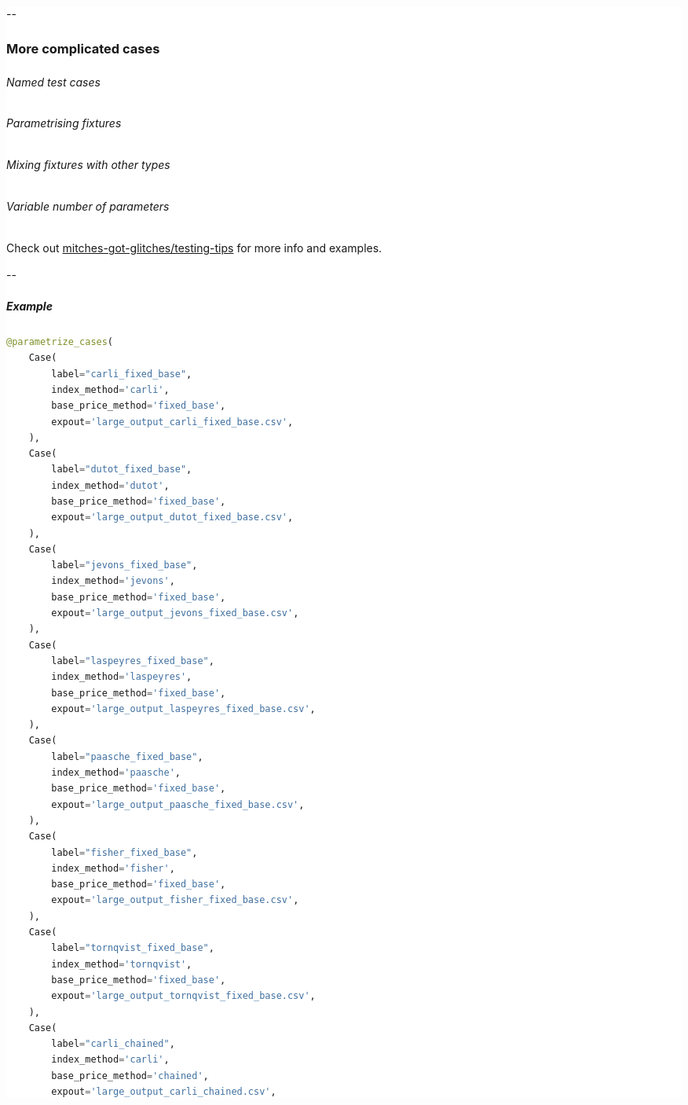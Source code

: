 --

### More complicated cases

###### Named test cases
###### Parametrising fixtures
###### Mixing fixtures with other types
###### Variable number of parameters

Check out [mitches-got-glitches/testing-tips](https://github.com/mitches-got-glitches/testing-tips) for more info and examples.

--

##### Example

```python
@parametrize_cases(
    Case(
        label="carli_fixed_base",
        index_method='carli',
        base_price_method='fixed_base',
        expout='large_output_carli_fixed_base.csv',
    ),
    Case(
        label="dutot_fixed_base",
        index_method='dutot',
        base_price_method='fixed_base',
        expout='large_output_dutot_fixed_base.csv',
    ),
    Case(
        label="jevons_fixed_base",
        index_method='jevons',
        base_price_method='fixed_base',
        expout='large_output_jevons_fixed_base.csv',
    ),
    Case(
        label="laspeyres_fixed_base",
        index_method='laspeyres',
        base_price_method='fixed_base',
        expout='large_output_laspeyres_fixed_base.csv',
    ),
    Case(
        label="paasche_fixed_base",
        index_method='paasche',
        base_price_method='fixed_base',
        expout='large_output_paasche_fixed_base.csv',
    ),
    Case(
        label="fisher_fixed_base",
        index_method='fisher',
        base_price_method='fixed_base',
        expout='large_output_fisher_fixed_base.csv',
    ),
    Case(
        label="tornqvist_fixed_base",
        index_method='tornqvist',
        base_price_method='fixed_base',
        expout='large_output_tornqvist_fixed_base.csv',
    ),
    Case(
        label="carli_chained",
        index_method='carli',
        base_price_method='chained',
        expout='large_output_carli_chained.csv',
```